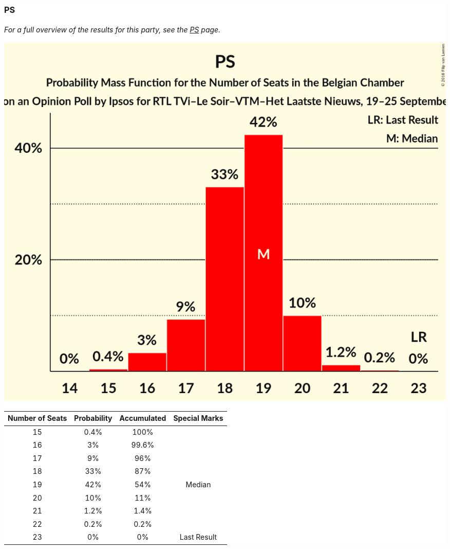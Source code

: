### PS

*For a full overview of the results for this party, see the [PS](party-ps.html) page.*

![Graph with seats probability mass function not yet produced](2016-09-25-Ipsos-seats-pmf-ps.png "Seats Probability Mass Function")

| Number of Seats | Probability | Accumulated | Special Marks |
|:---------------:|:-----------:|:-----------:|:-------------:|
| 15 | 0.4% | 100% |  |
| 16 | 3% | 99.6% |  |
| 17 | 9% | 96% |  |
| 18 | 33% | 87% |  |
| 19 | 42% | 54% | Median |
| 20 | 10% | 11% |  |
| 21 | 1.2% | 1.4% |  |
| 22 | 0.2% | 0.2% |  |
| 23 | 0% | 0% | Last Result |
